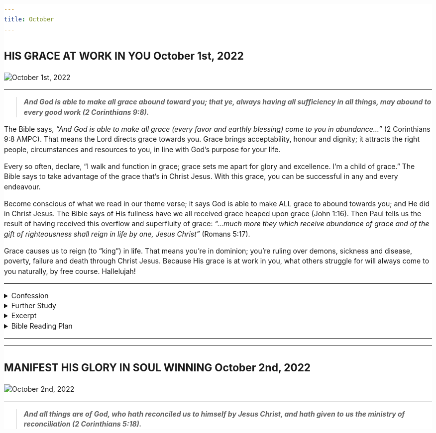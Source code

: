 ```yaml
---
title: October
---
```

## HIS GRACE AT WORK IN YOU October 1st, 2022
![October 1st, 2022](https://rhapsodyofrealities.b-cdn.net/app/dailyarticle/oct-22-day-1-his-grace-at-work-in-you.jpg)

 ---

>***And God is able to make all grace abound toward you; that ye, always having all sufficiency in all things, may abound to every good work (2 Corinthians 9:8\).***

The Bible says, *“And God is able to make all grace (every favor and earthly blessing) come to you in abundance…”* (2 Corinthians 9:8 AMPC). That means the Lord directs grace towards you. Grace brings acceptability, honour and dignity; it attracts the right people, circumstances and resources to you, in line with God’s purpose for your life.

Every so often, declare, “I walk and function in grace; grace sets me apart for glory and excellence. I’m a child of grace.” The Bible says to take advantage of the grace that’s in Christ Jesus. With this grace, you can be successful in any and every endeavour.

Become conscious of what we read in our theme verse; it says God is able to make ALL grace to abound towards you; and He did in Christ Jesus. The Bible says of His fullness have we all received grace heaped upon grace (John 1:16\). Then Paul tells us the result of having received this overflow and superfluity of grace: *“…much more they which receive abundance of grace and of the gift of righteousness shall reign in life by one, Jesus Christ”* (Romans 5:17\).

Grace causes us to reign (to “king”) in life. That means you’re in dominion; you’re ruling over demons, sickness and disease, poverty, failure and death through Christ Jesus. Because His grace is at work in you, what others struggle for will always come to you naturally, by free course. Hallelujah!



---  
<details><summary>Confession</summary></details>

<details><summary>Further Study</summary></details>

<details><summary>Excerpt</summary></details>

<details><summary>Bible Reading Plan</summary></details>

---
---

## MANIFEST HIS GLORY IN SOUL WINNING October 2nd, 2022
![October 2nd, 2022](https://rhapsodyofrealities.b-cdn.net/app/dailyarticle/oct-22-day-2-manifest-his-glory-in-soul-winning.jpg)

 ---

>***And all things are of God, who hath reconciled us to himself by Jesus Christ, and hath given to us the ministry of reconciliation (2 Corinthians 5:18\).***
